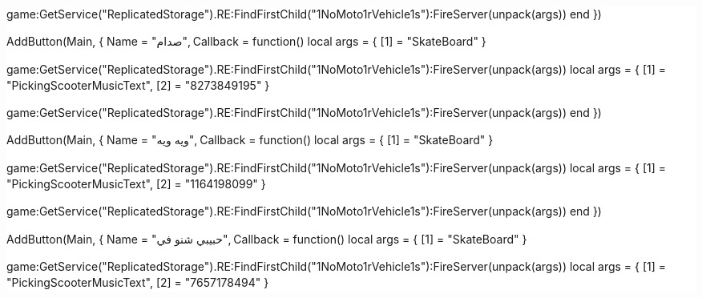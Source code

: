 game:GetService("ReplicatedStorage").RE:FindFirstChild("1NoMoto1rVehicle1s"):FireServer(unpack(args))
  end
})

AddButton(Main, {
  Name = "صدام",
  Callback = function()
     local args = {
    [1] = "SkateBoard"
}
 
game:GetService("ReplicatedStorage").RE:FindFirstChild("1NoMoto1rVehicle1s"):FireServer(unpack(args))
local args = {
    [1] = "PickingScooterMusicText",
    [2] = "8273849195"
}
 
game:GetService("ReplicatedStorage").RE:FindFirstChild("1NoMoto1rVehicle1s"):FireServer(unpack(args))
  end
})

AddButton(Main, {
  Name = "ويه ويه",
  Callback = function()
     local args = {
    [1] = "SkateBoard"
}
 
game:GetService("ReplicatedStorage").RE:FindFirstChild("1NoMoto1rVehicle1s"):FireServer(unpack(args))
local args = {
    [1] = "PickingScooterMusicText",
    [2] = "1164198099"
}
 
game:GetService("ReplicatedStorage").RE:FindFirstChild("1NoMoto1rVehicle1s"):FireServer(unpack(args))
  end
})

AddButton(Main, {
  Name = "حبيبي شنو في",
  Callback = function()
     local args = {
    [1] = "SkateBoard"
}
 
game:GetService("ReplicatedStorage").RE:FindFirstChild("1NoMoto1rVehicle1s"):FireServer(unpack(args))
local args = {
    [1] = "PickingScooterMusicText",
    [2] = "7657178494"
}
 